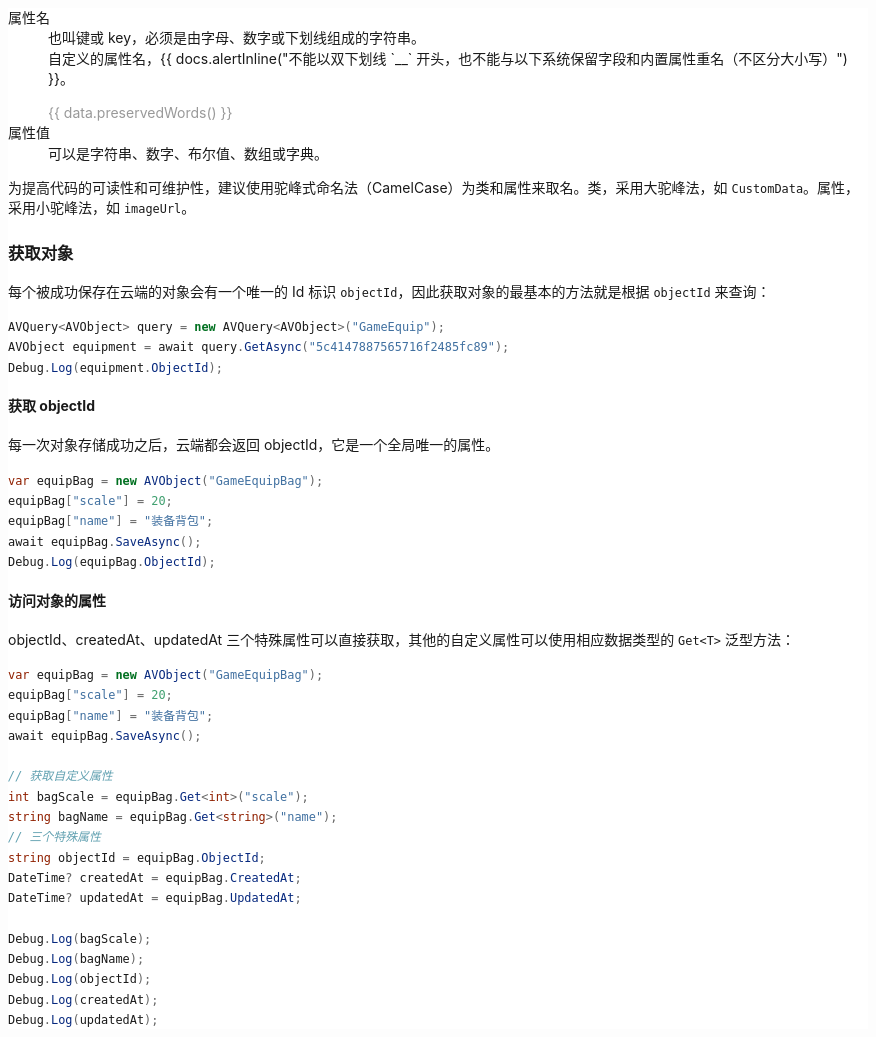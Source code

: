 <dl>
  <dt>属性名</dt>
  <dd>也叫键或 key，必须是由字母、数字或下划线组成的字符串。<br/>自定义的属性名，{{ docs.alertInline("不能以双下划线 `__` 开头，也不能与以下系统保留字段和内置属性重名（不区分大小写）") }}。
  <div class="callout callout-danger monospace" style="margin-top:1em;color:#999;">{{ data.preservedWords() }}</div></dd>
  <dt>属性值</dt>
  <dd>可以是字符串、数字、布尔值、数组或字典。</dd>
</dl>

为提高代码的可读性和可维护性，建议使用驼峰式命名法（CamelCase）为类和属性来取名。类，采用大驼峰法，如 `CustomData`。属性，采用小驼峰法，如 `imageUrl`。


### 获取对象

每个被成功保存在云端的对象会有一个唯一的 Id 标识 `objectId`，因此获取对象的最基本的方法就是根据 `objectId` 来查询：

```cs
AVQuery<AVObject> query = new AVQuery<AVObject>("GameEquip");
AVObject equipment = await query.GetAsync("5c4147887565716f2485fc89");
Debug.Log(equipment.ObjectId);
```

#### 获取 objectId
每一次对象存储成功之后，云端都会返回 objectId，它是一个全局唯一的属性。

```cs
var equipBag = new AVObject("GameEquipBag");
equipBag["scale"] = 20;
equipBag["name"] = "装备背包";
await equipBag.SaveAsync();
Debug.Log(equipBag.ObjectId);
```

#### 访问对象的属性
objectId、createdAt、updatedAt 三个特殊属性可以直接获取，其他的自定义属性可以使用相应数据类型的 `Get<T>` 泛型方法：

```cs
var equipBag = new AVObject("GameEquipBag");
equipBag["scale"] = 20;
equipBag["name"] = "装备背包";
await equipBag.SaveAsync();

// 获取自定义属性
int bagScale = equipBag.Get<int>("scale");
string bagName = equipBag.Get<string>("name");
// 三个特殊属性
string objectId = equipBag.ObjectId;
DateTime? createdAt = equipBag.CreatedAt;
DateTime? updatedAt = equipBag.UpdatedAt;

Debug.Log(bagScale);
Debug.Log(bagName);
Debug.Log(objectId);
Debug.Log(createdAt);
Debug.Log(updatedAt);
```
